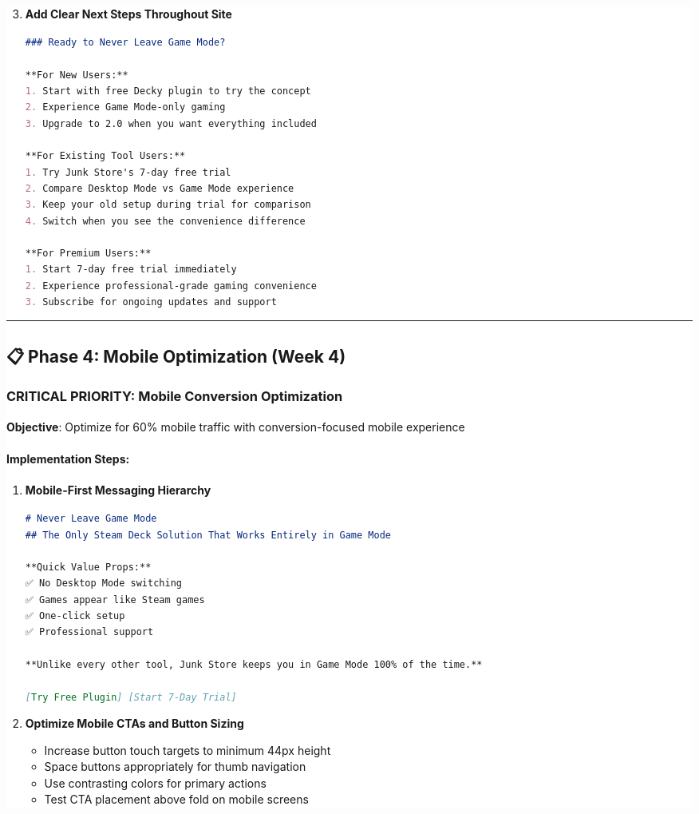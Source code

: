 3. **Add Clear Next Steps Throughout Site**
   ```markdown
   ### Ready to Never Leave Game Mode?
   
   **For New Users:**
   1. Start with free Decky plugin to try the concept
   2. Experience Game Mode-only gaming  
   3. Upgrade to 2.0 when you want everything included
   
   **For Existing Tool Users:**  
   1. Try Junk Store's 7-day free trial
   2. Compare Desktop Mode vs Game Mode experience
   3. Keep your old setup during trial for comparison
   4. Switch when you see the convenience difference
   
   **For Premium Users:**
   1. Start 7-day free trial immediately
   2. Experience professional-grade gaming convenience
   3. Subscribe for ongoing updates and support
   ```

---

## 📋 Phase 4: Mobile Optimization (Week 4)

### CRITICAL PRIORITY: Mobile Conversion Optimization

**Objective**: Optimize for 60% mobile traffic with conversion-focused mobile experience

#### Implementation Steps:

1. **Mobile-First Messaging Hierarchy**
   ```markdown
   # Never Leave Game Mode
   ## The Only Steam Deck Solution That Works Entirely in Game Mode
   
   **Quick Value Props:**
   ✅ No Desktop Mode switching
   ✅ Games appear like Steam games  
   ✅ One-click setup
   ✅ Professional support
   
   **Unlike every other tool, Junk Store keeps you in Game Mode 100% of the time.**
   
   [Try Free Plugin] [Start 7-Day Trial]
   ```

2. **Optimize Mobile CTAs and Button Sizing**
   - Increase button touch targets to minimum 44px height
   - Space buttons appropriately for thumb navigation
   - Use contrasting colors for primary actions
   - Test CTA placement above fold on mobile screens
